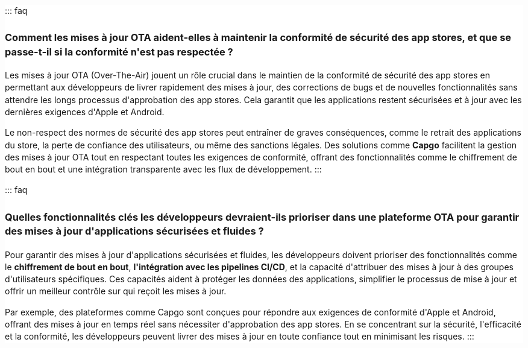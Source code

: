 ::: faq
### Comment les mises à jour OTA aident-elles à maintenir la conformité de sécurité des app stores, et que se passe-t-il si la conformité n'est pas respectée ?

Les mises à jour OTA (Over-The-Air) jouent un rôle crucial dans le maintien de la conformité de sécurité des app stores en permettant aux développeurs de livrer rapidement des mises à jour, des corrections de bugs et de nouvelles fonctionnalités sans attendre les longs processus d'approbation des app stores. Cela garantit que les applications restent sécurisées et à jour avec les dernières exigences d'Apple et Android.

Le non-respect des normes de sécurité des app stores peut entraîner de graves conséquences, comme le retrait des applications du store, la perte de confiance des utilisateurs, ou même des sanctions légales. Des solutions comme **Capgo** facilitent la gestion des mises à jour OTA tout en respectant toutes les exigences de conformité, offrant des fonctionnalités comme le chiffrement de bout en bout et une intégration transparente avec les flux de développement.
:::

::: faq
### Quelles fonctionnalités clés les développeurs devraient-ils prioriser dans une plateforme OTA pour garantir des mises à jour d'applications sécurisées et fluides ?

Pour garantir des mises à jour d'applications sécurisées et fluides, les développeurs doivent prioriser des fonctionnalités comme le **chiffrement de bout en bout**, **l'intégration avec les pipelines CI/CD**, et la capacité d'attribuer des mises à jour à des groupes d'utilisateurs spécifiques. Ces capacités aident à protéger les données des applications, simplifier le processus de mise à jour et offrir un meilleur contrôle sur qui reçoit les mises à jour.

Par exemple, des plateformes comme Capgo sont conçues pour répondre aux exigences de conformité d'Apple et Android, offrant des mises à jour en temps réel sans nécessiter d'approbation des app stores. En se concentrant sur la sécurité, l'efficacité et la conformité, les développeurs peuvent livrer des mises à jour en toute confiance tout en minimisant les risques.
:::
